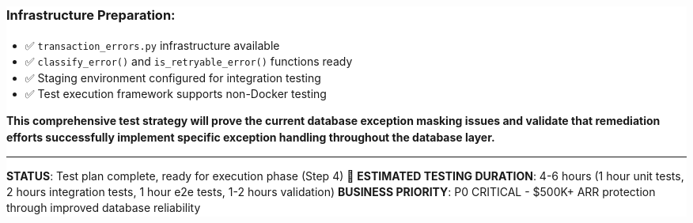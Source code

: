 ### **Infrastructure Preparation**:
- ✅ `transaction_errors.py` infrastructure available
- ✅ `classify_error()` and `is_retryable_error()` functions ready
- ✅ Staging environment configured for integration testing
- ✅ Test execution framework supports non-Docker testing

**This comprehensive test strategy will prove the current database exception masking issues and validate that remediation efforts successfully implement specific exception handling throughout the database layer.**

---

**STATUS**: Test plan complete, ready for execution phase (Step 4) 🚀
**ESTIMATED TESTING DURATION**: 4-6 hours (1 hour unit tests, 2 hours integration tests, 1 hour e2e tests, 1-2 hours validation)
**BUSINESS PRIORITY**: P0 CRITICAL - $500K+ ARR protection through improved database reliability